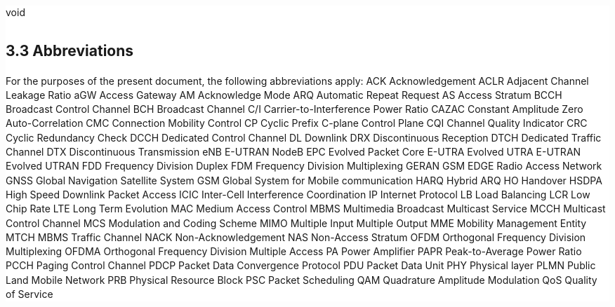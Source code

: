 void
## 3.3 Abbreviations
For the purposes of the present document, the following abbreviations apply:
ACK Acknowledgement
ACLR Adjacent Channel Leakage Ratio
aGW Access Gateway
AM Acknowledge Mode
ARQ Automatic Repeat Request
AS Access Stratum
BCCH Broadcast Control Channel
BCH Broadcast Channel
C/I Carrier-to-Interference Power Ratio
CAZAC Constant Amplitude Zero Auto-Correlation
CMC Connection Mobility Control
CP Cyclic Prefix
C-plane Control Plane
CQI Channel Quality Indicator
CRC Cyclic Redundancy Check
DCCH Dedicated Control Channel
DL Downlink
DRX Discontinuous Reception
DTCH Dedicated Traffic Channel
DTX Discontinuous Transmission
eNB E-UTRAN NodeB
EPC Evolved Packet Core
E-UTRA Evolved UTRA
E-UTRAN Evolved UTRAN
FDD Frequency Division Duplex
FDM Frequency Division Multiplexing
GERAN GSM EDGE Radio Access Network
GNSS Global Navigation Satellite System
GSM Global System for Mobile communication
HARQ Hybrid ARQ
HO Handover
HSDPA High Speed Downlink Packet Access
ICIC Inter-Cell Interference Coordination
IP Internet Protocol
LB Load Balancing
LCR Low Chip Rate
LTE Long Term Evolution
MAC Medium Access Control
MBMS Multimedia Broadcast Multicast Service
MCCH Multicast Control Channel
MCS Modulation and Coding Scheme
MIMO Multiple Input Multiple Output
MME Mobility Management Entity
MTCH MBMS Traffic Channel
NACK Non-Acknowledgement
NAS Non-Access Stratum
OFDM Orthogonal Frequency Division Multiplexing
OFDMA Orthogonal Frequency Division Multiple Access
PA Power Amplifier
PAPR Peak-to-Average Power Ratio
PCCH Paging Control Channel
PDCP Packet Data Convergence Protocol
PDU Packet Data Unit
PHY Physical layer
PLMN Public Land Mobile Network
PRB Physical Resource Block
PSC Packet Scheduling
QAM Quadrature Amplitude Modulation
QoS Quality of Service
